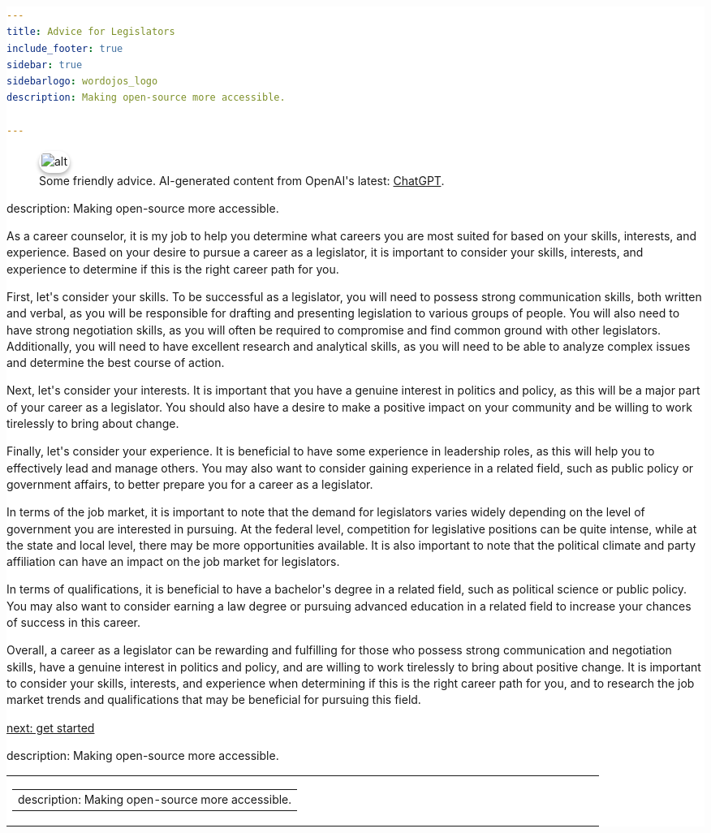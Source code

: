 ```yaml
---
title: Advice for Legislators
include_footer: true
sidebar: true
sidebarlogo: wordojos_logo
description: Making open-source more accessible.

---
```

<figure>
    <img src='/uploads/no-fear.jpg' style="width: 90%;height: 90%;padding: 3px; box-shadow: 0 3px 5px rgba(0,0,0,.3);border-radius: 25px;overflow: hidden;border: none;" align="middle"; alt='alt'; alt='firecracker';/>
    <figcaption>Some friendly advice.  AI-generated content from OpenAI's latest: <a href="https://openai.com/blog/chatgpt/" >ChatGPT</a>.</figcaption>
</figure>
description: Making open-source more accessible.
<p>
As a career counselor, it is my job to help you determine what careers you are most suited for based on your skills, interests, and experience. Based on your desire to pursue a career as a legislator, it is important to consider your skills, interests, and experience to determine if this is the right career path for you.

First, let's consider your skills. To be successful as a legislator, you will need to possess strong communication skills, both written and verbal, as you will be responsible for drafting and presenting legislation to various groups of people. You will also need to have strong negotiation skills, as you will often be required to compromise and find common ground with other legislators. Additionally, you will need to have excellent research and analytical skills, as you will need to be able to analyze complex issues and determine the best course of action.

Next, let's consider your interests. It is important that you have a genuine interest in politics and policy, as this will be a major part of your career as a legislator. You should also have a desire to make a positive impact on your community and be willing to work tirelessly to bring about change.

Finally, let's consider your experience. It is beneficial to have some experience in leadership roles, as this will help you to effectively lead and manage others. You may also want to consider gaining experience in a related field, such as public policy or government affairs, to better prepare you for a career as a legislator.

In terms of the job market, it is important to note that the demand for legislators varies widely depending on the level of government you are interested in pursuing. At the federal level, competition for legislative positions can be quite intense, while at the state and local level, there may be more opportunities available. It is also important to note that the political climate and party affiliation can have an impact on the job market for legislators.

In terms of qualifications, it is beneficial to have a bachelor's degree in a related field, such as political science or public policy. You may also want to consider earning a law degree or pursuing advanced education in a related field to increase your chances of success in this career.

Overall, a career as a legislator can be rewarding and fulfilling for those who possess strong communication and negotiation skills, have a genuine interest in politics and policy, and are willing to work tirelessly to bring about positive change. It is important to consider your skills, interests, and experience when determining if this is the right career path for you, and to research the job market trends and qualifications that may be beneficial for pursuing this field.
>
<a href="https://workdojos.com/legislator/start">next: get started</a>
</p>
<table border="0" cellpadding="0" cellspacing="0" width="600" id="templateColumns">
description: Making open-source more accessible.
    <tr>
        <td align="center" valign="top" width="50%" class="templateColumnContainer">
            <table border="0" cellpadding="10" cellspacing="0" height="100%" width="100px">
                <tr>
                    <td class="leftColumnContent">
description: Making open-source more accessible.